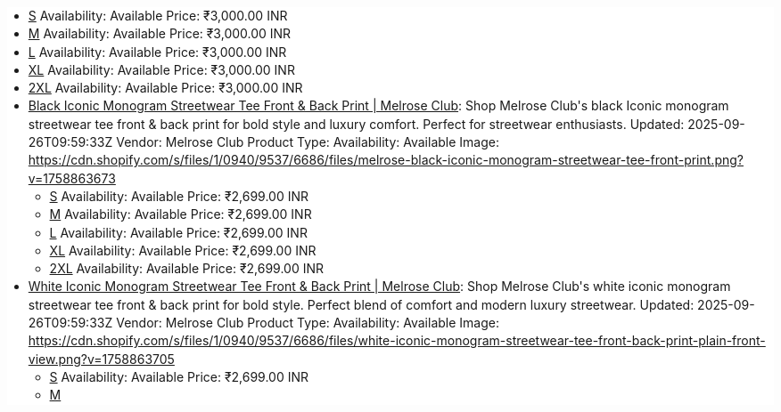   - [S](https://www.melroseclub.in/products/melrose-club-jungle-hunt-back-print-tee?variant=50586878673198)
    Availability: Available
    Price: ₹3,000.00 INR
  - [M](https://www.melroseclub.in/products/melrose-club-jungle-hunt-back-print-tee?variant=50586878705966)
    Availability: Available
    Price: ₹3,000.00 INR
  - [L](https://www.melroseclub.in/products/melrose-club-jungle-hunt-back-print-tee?variant=50586878738734)
    Availability: Available
    Price: ₹3,000.00 INR
  - [XL](https://www.melroseclub.in/products/melrose-club-jungle-hunt-back-print-tee?variant=50586878771502)
    Availability: Available
    Price: ₹3,000.00 INR
  - [2XL](https://www.melroseclub.in/products/melrose-club-jungle-hunt-back-print-tee?variant=50586878804270)
    Availability: Available
    Price: ₹3,000.00 INR
- [Black Iconic Monogram Streetwear Tee Front & Back Print | Melrose Club](https://www.melroseclub.in/products/melrose-club-black-iconic-monogram-tee): Shop Melrose Club's black Iconic monogram streetwear tee front & back print for bold style and luxury comfort. Perfect for streetwear enthusiasts.
  Updated: 2025-09-26T09:59:33Z
  Vendor: Melrose Club
  Product Type: 
  Availability: Available
  Image: https://cdn.shopify.com/s/files/1/0940/9537/6686/files/melrose-black-iconic-monogram-streetwear-tee-front-print.png?v=1758863673
  - [S](https://www.melroseclub.in/products/melrose-club-black-iconic-monogram-tee?variant=50772157595950)
    Availability: Available
    Price: ₹2,699.00 INR
  - [M](https://www.melroseclub.in/products/melrose-club-black-iconic-monogram-tee?variant=50772157661486)
    Availability: Available
    Price: ₹2,699.00 INR
  - [L](https://www.melroseclub.in/products/melrose-club-black-iconic-monogram-tee?variant=50772157727022)
    Availability: Available
    Price: ₹2,699.00 INR
  - [XL](https://www.melroseclub.in/products/melrose-club-black-iconic-monogram-tee?variant=50772157792558)
    Availability: Available
    Price: ₹2,699.00 INR
  - [2XL](https://www.melroseclub.in/products/melrose-club-black-iconic-monogram-tee?variant=50772157858094)
    Availability: Available
    Price: ₹2,699.00 INR
- [White Iconic Monogram Streetwear Tee Front & Back Print | Melrose Club](https://www.melroseclub.in/products/melrose-club-white-iconic-monogram-tee): Shop Melrose Club's white iconic monogram streetwear tee front & back print for bold style. Perfect blend of comfort and modern luxury streetwear.
  Updated: 2025-09-26T09:59:33Z
  Vendor: Melrose Club
  Product Type: 
  Availability: Available
  Image: https://cdn.shopify.com/s/files/1/0940/9537/6686/files/white-iconic-monogram-streetwear-tee-front-back-print-plain-front-view.png?v=1758863705
  - [S](https://www.melroseclub.in/products/melrose-club-white-iconic-monogram-tee?variant=50772211335470)
    Availability: Available
    Price: ₹2,699.00 INR
  - [M](https://www.melroseclub.in/products/melrose-club-white-iconic-monogram-tee?variant=50772211368238)
